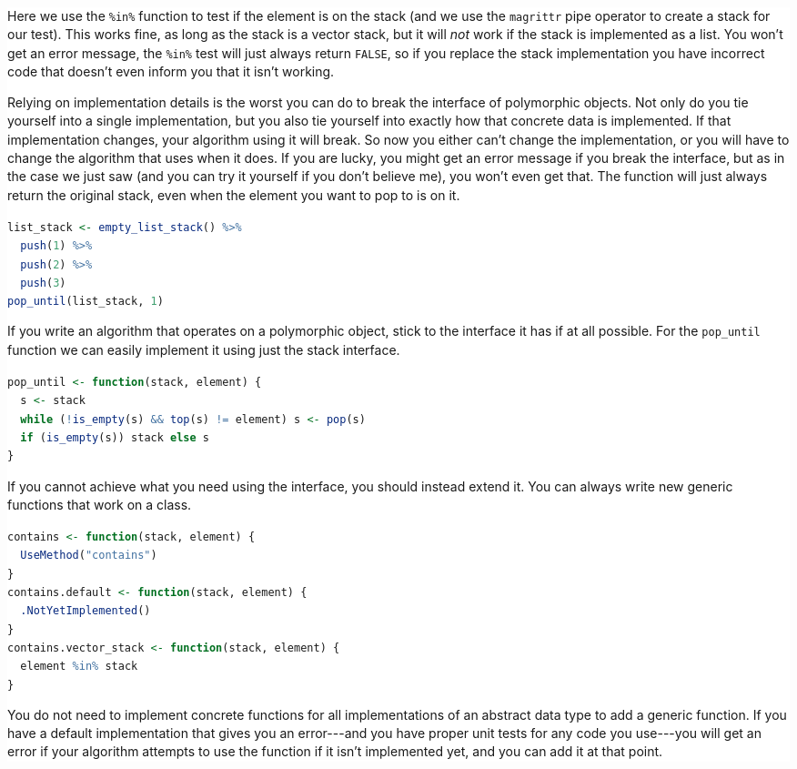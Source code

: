 Here we use the `%in%` function to test if the element is on the stack (and we use the `magrittr` pipe operator to create a stack for our test). This works fine, as long as the stack is a vector stack, but it will *not* work if the stack is implemented as a list. You won’t get an error message, the `%in%` test will just always return `FALSE`, so if you replace the stack implementation you have incorrect code that doesn’t even inform you that it isn’t working.

Relying on implementation details is the worst you can do to break the interface of polymorphic objects. Not only do you tie yourself into a single implementation, but you also tie yourself into exactly how that concrete data is implemented. If that implementation changes, your algorithm using it will break. So now you either can’t change the implementation, or you will have to change the algorithm that uses when it does. If you are lucky, you might get an error message if you break the interface, but as in the case we just saw (and you can try it yourself if you don’t believe me), you won’t even get that. The function will just always return the original stack, even when the element you want to pop to is on it.

```r
list_stack <- empty_list_stack() %>%
  push(1) %>%
  push(2) %>%
  push(3)
pop_until(list_stack, 1)
```

If you write an algorithm that operates on a polymorphic object, stick to the interface it has if at all possible. For the `pop_until` function we can easily implement it using just the stack interface.


```r
pop_until <- function(stack, element) {
  s <- stack
  while (!is_empty(s) && top(s) != element) s <- pop(s)
  if (is_empty(s)) stack else s
}
```

If you cannot achieve what you need using the interface, you should instead extend it. You can always write new generic functions that work on a class.


```r
contains <- function(stack, element) {
  UseMethod("contains")
}
contains.default <- function(stack, element) {
  .NotYetImplemented()
}
contains.vector_stack <- function(stack, element) {
  element %in% stack
}
```

You do not need to implement concrete functions for all implementations of an abstract data type to add a generic function. If you have a default implementation that gives you an error---and you have proper unit tests for any code you use---you will get an error if your algorithm attempts to use the function if it isn’t implemented yet, and you can add it at that point.
